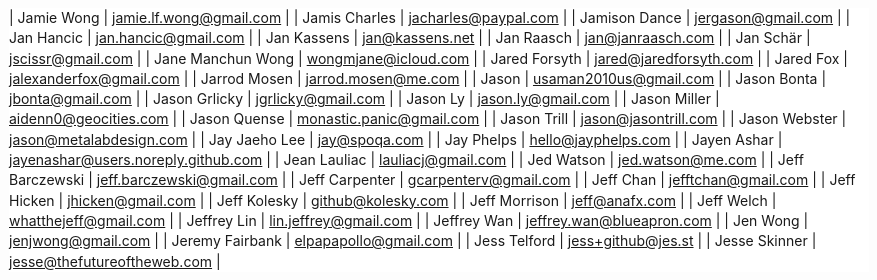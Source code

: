 | Jamie Wong | <jamie.lf.wong@gmail.com> |
| Jamis Charles | <jacharles@paypal.com> |
| Jamison Dance | <jergason@gmail.com> |
| Jan Hancic | <jan.hancic@gmail.com> |
| Jan Kassens | <jan@kassens.net> |
| Jan Raasch | <jan@janraasch.com> |
| Jan Schär | <jscissr@gmail.com> |
| Jane Manchun Wong | <wongmjane@icloud.com> |
| Jared Forsyth | <jared@jaredforsyth.com> |
| Jared Fox | <jalexanderfox@gmail.com> |
| Jarrod Mosen | <jarrod.mosen@me.com> |
| Jason | <usaman2010us@gmail.com> |
| Jason Bonta | <jbonta@gmail.com> |
| Jason Grlicky | <jgrlicky@gmail.com> |
| Jason Ly | <jason.ly@gmail.com> |
| Jason Miller | <aidenn0@geocities.com> |
| Jason Quense | <monastic.panic@gmail.com> |
| Jason Trill | <jason@jasontrill.com> |
| Jason Webster | <jason@metalabdesign.com> |
| Jay Jaeho Lee | <jay@spoqa.com> |
| Jay Phelps | <hello@jayphelps.com> |
| Jayen Ashar | <jayenashar@users.noreply.github.com> |
| Jean Lauliac | <lauliacj@gmail.com> |
| Jed Watson | <jed.watson@me.com> |
| Jeff Barczewski | <jeff.barczewski@gmail.com> |
| Jeff Carpenter | <gcarpenterv@gmail.com> |
| Jeff Chan | <jefftchan@gmail.com> |
| Jeff Hicken | <jhicken@gmail.com> |
| Jeff Kolesky | <github@kolesky.com> |
| Jeff Morrison | <jeff@anafx.com> |
| Jeff Welch | <whatthejeff@gmail.com> |
| Jeffrey Lin | <lin.jeffrey@gmail.com> |
| Jeffrey Wan | <jeffrey.wan@blueapron.com> |
| Jen Wong | <jenjwong@gmail.com> |
| Jeremy Fairbank | <elpapapollo@gmail.com> |
| Jess Telford | <jess+github@jes.st> |
| Jesse Skinner | <jesse@thefutureoftheweb.com> |